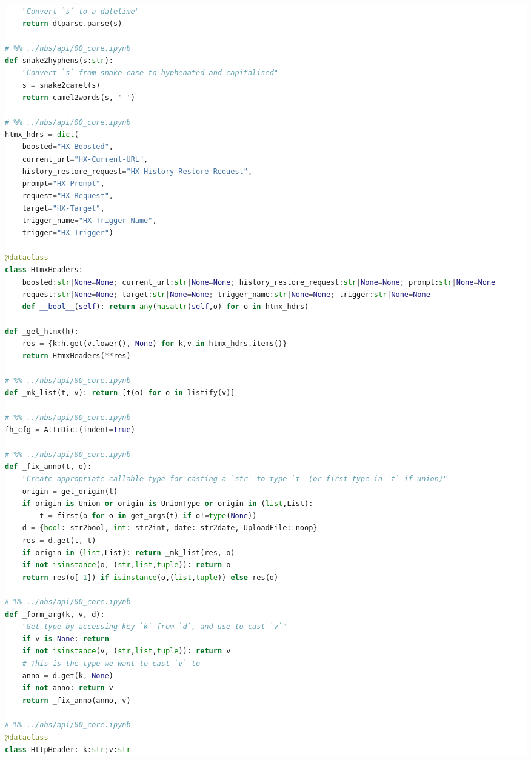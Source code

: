 ```python
    "Convert `s` to a datetime"
    return dtparse.parse(s)

# %% ../nbs/api/00_core.ipynb
def snake2hyphens(s:str):
    "Convert `s` from snake case to hyphenated and capitalised"
    s = snake2camel(s)
    return camel2words(s, '-')

# %% ../nbs/api/00_core.ipynb
htmx_hdrs = dict(
    boosted="HX-Boosted",
    current_url="HX-Current-URL",
    history_restore_request="HX-History-Restore-Request",
    prompt="HX-Prompt",
    request="HX-Request",
    target="HX-Target",
    trigger_name="HX-Trigger-Name",
    trigger="HX-Trigger")

@dataclass
class HtmxHeaders:
    boosted:str|None=None; current_url:str|None=None; history_restore_request:str|None=None; prompt:str|None=None
    request:str|None=None; target:str|None=None; trigger_name:str|None=None; trigger:str|None=None
    def __bool__(self): return any(hasattr(self,o) for o in htmx_hdrs)

def _get_htmx(h):
    res = {k:h.get(v.lower(), None) for k,v in htmx_hdrs.items()}
    return HtmxHeaders(**res)

# %% ../nbs/api/00_core.ipynb
def _mk_list(t, v): return [t(o) for o in listify(v)]

# %% ../nbs/api/00_core.ipynb
fh_cfg = AttrDict(indent=True)

# %% ../nbs/api/00_core.ipynb
def _fix_anno(t, o):
    "Create appropriate callable type for casting a `str` to type `t` (or first type in `t` if union)"
    origin = get_origin(t)
    if origin is Union or origin is UnionType or origin in (list,List):
        t = first(o for o in get_args(t) if o!=type(None))
    d = {bool: str2bool, int: str2int, date: str2date, UploadFile: noop}
    res = d.get(t, t)
    if origin in (list,List): return _mk_list(res, o)
    if not isinstance(o, (str,list,tuple)): return o
    return res(o[-1]) if isinstance(o,(list,tuple)) else res(o)

# %% ../nbs/api/00_core.ipynb
def _form_arg(k, v, d):
    "Get type by accessing key `k` from `d`, and use to cast `v`"
    if v is None: return
    if not isinstance(v, (str,list,tuple)): return v
    # This is the type we want to cast `v` to
    anno = d.get(k, None)
    if not anno: return v
    return _fix_anno(anno, v)

# %% ../nbs/api/00_core.ipynb
@dataclass
class HttpHeader: k:str;v:str
```